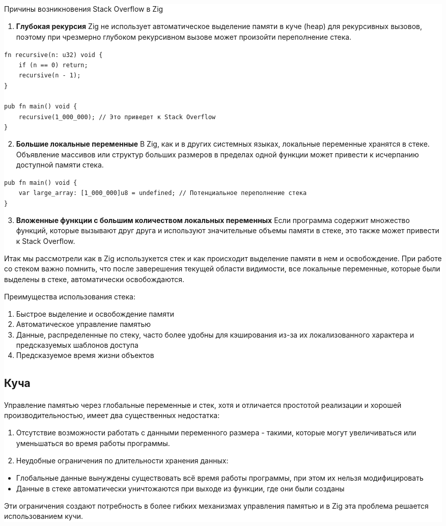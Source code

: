 Причины возникновения Stack Overflow в Zig

1. **Глубокая рекурсия**
Zig не использует автоматическое выделение памяти в куче (heap) для рекурсивных вызовов, поэтому при чрезмерно глубоком рекурсивном вызове может произойти переполнение стека.

```zig
fn recursive(n: u32) void {
    if (n == 0) return;
    recursive(n - 1);
}

pub fn main() void {
    recursive(1_000_000); // Это приведет к Stack Overflow
}
```

2. **Большие локальные переменные**
В Zig, как и в других системных языках, локальные переменные хранятся в стеке. Объявление массивов или структур больших размеров в пределах одной функции может привести к исчерпанию доступной памяти стека.

```zig
pub fn main() void {
    var large_array: [1_000_000]u8 = undefined; // Потенциальное переполнение стека
}
```

3. **Вложенные функции с большим количеством локальных переменных**
Если программа содержит множество функций, которые вызывают друг друга и используют значительные объемы памяти в стеке, это также может привести к Stack Overflow.

Итак мы рассмотрели как в Zig использукется стек и как происходит выделение памяти в нем и освобождение. При работе со стеком важно помнить, что после заверешения текущей области видимости, все локальные переменные, которые были выделены в стеке, автоматически освобождаются.

Преимущества использования стека:
1. Быстрое выделение и освобождение памяти
2. Автоматическое управление памятью
3. Данные, распределенные по стеку, часто более удобны для кэширования из-за их локализованного характера и предсказуемых шаблонов доступа
4. Предсказуемое время жизни объектов

## Куча
Управление памятью через глобальные переменные и стек, хотя и отличается простотой реализации и хорошей производительностью, имеет два существенных недостатка:

1. Отсутствие возможности работать с данными переменного размера - такими, которые могут увеличиваться или уменьшаться во время работы программы.

2. Неудобные ограничения по длительности хранения данных:
- Глобальные данные вынуждены существовать всё время работы программы, при этом их нельзя модифицировать
- Данные в стеке автоматически уничтожаются при выходе из функции, где они были созданы

Эти ограничения создают потребность в более гибких механизмах управления памятью и в Zig эта проблема решается использованием кучи.
